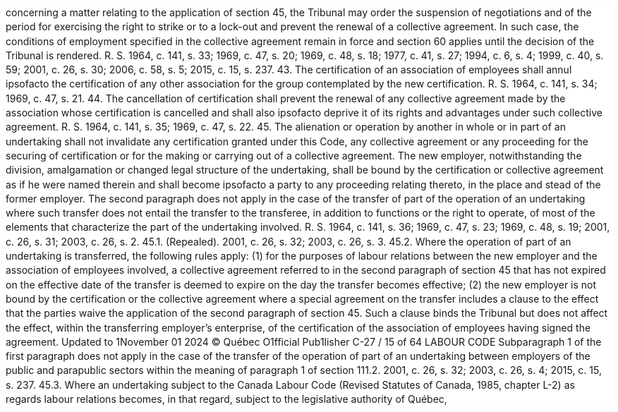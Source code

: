concerning a matter relating to the application of section 45, the Tribunal may order the suspension of
negotiations and of the period for exercising the right to strike or to a lock-out and prevent the renewal of a
collective agreement.
In such case, the conditions of employment specified in the collective agreement remain in force and
section 60 applies until the decision of the Tribunal is rendered.
R. S. 1964, c. 141, s. 33; 1969, c. 47, s. 20; 1969, c. 48, s. 18; 1977, c. 41, s. 27; 1994, c. 6, s. 4; 1999, c. 40, s. 59; 2001, c. 26, s. 30;
2006, c. 58, s. 5; 2015, c. 15, s. 237.
43. The certification of an association of employees shall annul ipsofacto the certification of any other
association for the group contemplated by the new certification.
R. S. 1964, c. 141, s. 34; 1969, c. 47, s. 21.
44. The cancellation of certification shall prevent the renewal of any collective agreement made by the
association whose certification is cancelled and shall also ipsofacto deprive it of its rights and advantages
under such collective agreement.
R. S. 1964, c. 141, s. 35; 1969, c. 47, s. 22.
45. The alienation or operation by another in whole or in part of an undertaking shall not invalidate any
certification granted under this Code, any collective agreement or any proceeding for the securing of
certification or for the making or carrying out of a collective agreement.
The new employer, notwithstanding the division, amalgamation or changed legal structure of the
undertaking, shall be bound by the certification or collective agreement as if he were named therein and shall
become ipsofacto a party to any proceeding relating thereto, in the place and stead of the former employer.
The second paragraph does not apply in the case of the transfer of part of the operation of an undertaking
where such transfer does not entail the transfer to the transferee, in addition to functions or the right to
operate, of most of the elements that characterize the part of the undertaking involved.
R. S. 1964, c. 141, s. 36; 1969, c. 47, s. 23; 1969, c. 48, s. 19; 2001, c. 26, s. 31; 2003, c. 26, s. 2.
45.1. (Repealed).
2001, c. 26, s. 32; 2003, c. 26, s. 3.
45.2. Where the operation of part of an undertaking is transferred, the following rules apply:
(1) for the purposes of labour relations between the new employer and the association of employees
involved, a collective agreement referred to in the second paragraph of section 45 that has not expired on the
effective date of the transfer is deemed to expire on the day the transfer becomes effective;
(2) the new employer is not bound by the certification or the collective agreement where a special
agreement on the transfer includes a clause to the effect that the parties waive the application of the second
paragraph of section 45. Such a clause binds the Tribunal but does not affect the effect, within the transferring
employer’s enterprise, of the certification of the association of employees having signed the agreement.
Updated to 1November 01 2024
© Québec O1fficial Pub1lisher C-27 / 15 of 64
LABOUR CODE
Subparagraph 1 of the first paragraph does not apply in the case of the transfer of the operation of part of
an undertaking between employers of the public and parapublic sectors within the meaning of paragraph 1 of
section 111.2.
2001, c. 26, s. 32; 2003, c. 26, s. 4; 2015, c. 15, s. 237.
45.3. Where an undertaking subject to the Canada Labour Code (Revised Statutes of Canada, 1985,
chapter L-2) as regards labour relations becomes, in that regard, subject to the legislative authority of Québec,